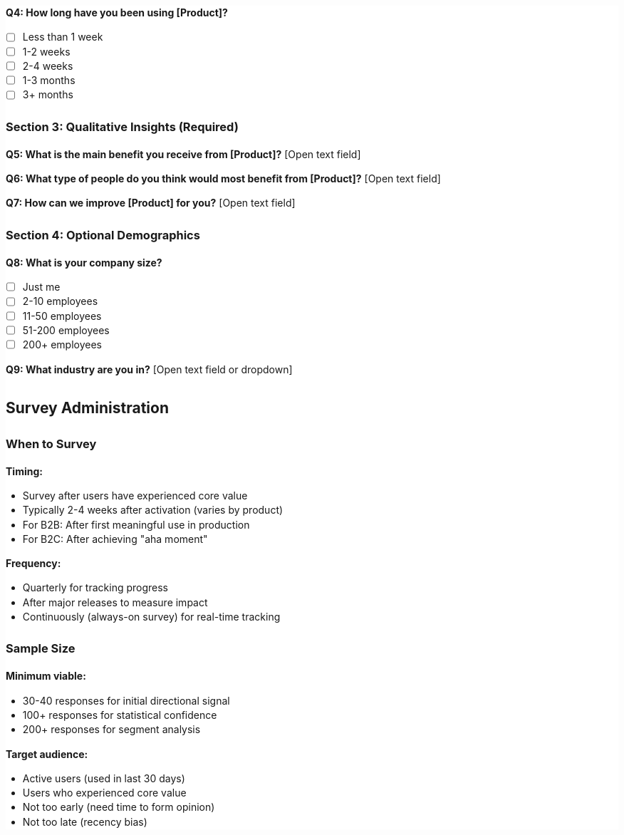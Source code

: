**Q4: How long have you been using [Product]?**
- [ ] Less than 1 week
- [ ] 1-2 weeks
- [ ] 2-4 weeks
- [ ] 1-3 months
- [ ] 3+ months

### Section 3: Qualitative Insights (Required)

**Q5: What is the main benefit you receive from [Product]?**
[Open text field]

**Q6: What type of people do you think would most benefit from [Product]?**
[Open text field]

**Q7: How can we improve [Product] for you?**
[Open text field]

### Section 4: Optional Demographics

**Q8: What is your company size?**
- [ ] Just me
- [ ] 2-10 employees
- [ ] 11-50 employees
- [ ] 51-200 employees
- [ ] 200+ employees

**Q9: What industry are you in?**
[Open text field or dropdown]

## Survey Administration

### When to Survey

**Timing:**
- Survey after users have experienced core value
- Typically 2-4 weeks after activation (varies by product)
- For B2B: After first meaningful use in production
- For B2C: After achieving "aha moment"

**Frequency:**
- Quarterly for tracking progress
- After major releases to measure impact
- Continuously (always-on survey) for real-time tracking

### Sample Size

**Minimum viable:**
- 30-40 responses for initial directional signal
- 100+ responses for statistical confidence
- 200+ responses for segment analysis

**Target audience:**
- Active users (used in last 30 days)
- Users who experienced core value
- Not too early (need time to form opinion)
- Not too late (recency bias)
